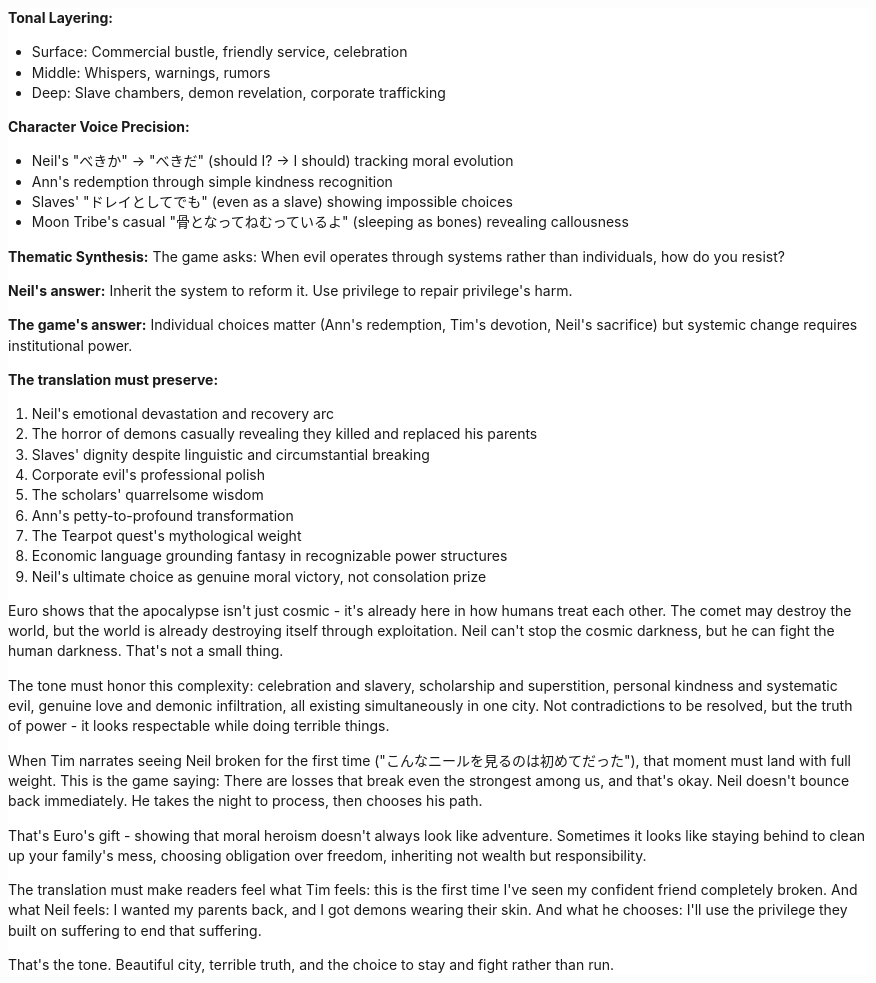 **Tonal Layering:**
- Surface: Commercial bustle, friendly service, celebration
- Middle: Whispers, warnings, rumors
- Deep: Slave chambers, demon revelation, corporate trafficking

**Character Voice Precision:**
- Neil's "べきか" → "べきだ" (should I? → I should) tracking moral evolution
- Ann's redemption through simple kindness recognition
- Slaves' "ドレイとしてでも" (even as a slave) showing impossible choices
- Moon Tribe's casual "骨となってねむっているよ" (sleeping as bones) revealing callousness

**Thematic Synthesis:**
The game asks: When evil operates through systems rather than individuals, how do you resist?

**Neil's answer:** Inherit the system to reform it. Use privilege to repair privilege's harm.

**The game's answer:** Individual choices matter (Ann's redemption, Tim's devotion, Neil's sacrifice) but systemic change requires institutional power.

**The translation must preserve:**
1. Neil's emotional devastation and recovery arc
2. The horror of demons casually revealing they killed and replaced his parents
3. Slaves' dignity despite linguistic and circumstantial breaking
4. Corporate evil's professional polish
5. The scholars' quarrelsome wisdom
6. Ann's petty-to-profound transformation
7. The Tearpot quest's mythological weight
8. Economic language grounding fantasy in recognizable power structures
9. Neil's ultimate choice as genuine moral victory, not consolation prize

Euro shows that the apocalypse isn't just cosmic - it's already here in how humans treat each other. The comet may destroy the world, but the world is already destroying itself through exploitation. Neil can't stop the cosmic darkness, but he can fight the human darkness. That's not a small thing.

The tone must honor this complexity: celebration and slavery, scholarship and superstition, personal kindness and systematic evil, genuine love and demonic infiltration, all existing simultaneously in one city. Not contradictions to be resolved, but the truth of power - it looks respectable while doing terrible things.

When Tim narrates seeing Neil broken for the first time ("こんなニールを見るのは初めてだった"), that moment must land with full weight. This is the game saying: There are losses that break even the strongest among us, and that's okay. Neil doesn't bounce back immediately. He takes the night to process, then chooses his path.

That's Euro's gift - showing that moral heroism doesn't always look like adventure. Sometimes it looks like staying behind to clean up your family's mess, choosing obligation over freedom, inheriting not wealth but responsibility.

The translation must make readers feel what Tim feels: this is the first time I've seen my confident friend completely broken. And what Neil feels: I wanted my parents back, and I got demons wearing their skin. And what he chooses: I'll use the privilege they built on suffering to end that suffering.

That's the tone. Beautiful city, terrible truth, and the choice to stay and fight rather than run.





